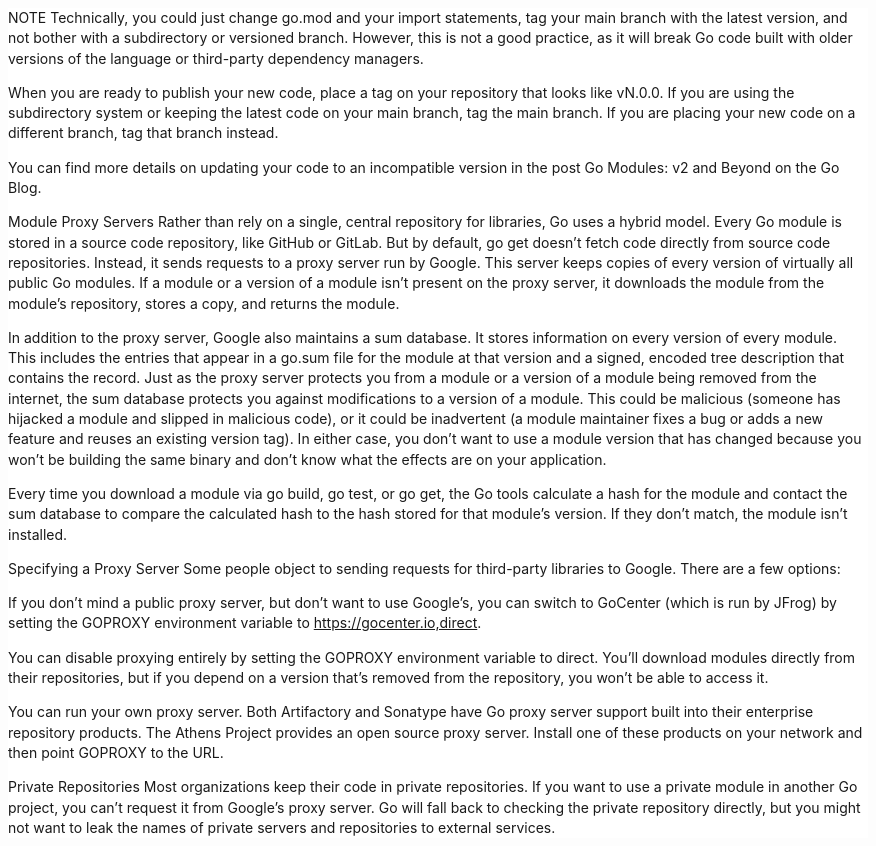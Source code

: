 NOTE
Technically, you could just change go.mod and your import statements, tag your main branch with the latest version, and not bother with a subdirectory or versioned branch. However, this is not a good practice, as it will break Go code built with older versions of the language or third-party dependency managers.

When you are ready to publish your new code, place a tag on your repository that looks like vN.0.0. If you are using the subdirectory system or keeping the latest code on your main branch, tag the main branch. If you are placing your new code on a different branch, tag that branch instead.

You can find more details on updating your code to an incompatible version in the post Go Modules: v2 and Beyond on the Go Blog.

Module Proxy Servers
Rather than rely on a single, central repository for libraries, Go uses a hybrid model. Every Go module is stored in a source code repository, like GitHub or GitLab. But by default, go get doesn’t fetch code directly from source code repositories. Instead, it sends requests to a proxy server run by Google. This server keeps copies of every version of virtually all public Go modules. If a module or a version of a module isn’t present on the proxy server, it downloads the module from the module’s repository, stores a copy, and returns the module.

In addition to the proxy server, Google also maintains a sum database. It stores information on every version of every module. This includes the entries that appear in a go.sum file for the module at that version and a signed, encoded tree description that contains the record. Just as the proxy server protects you from a module or a version of a module being removed from the internet, the sum database protects you against modifications to a version of a module. This could be malicious (someone has hijacked a module and slipped in malicious code), or it could be inadvertent (a module maintainer fixes a bug or adds a new feature and reuses an existing version tag). In either case, you don’t want to use a module version that has changed because you won’t be building the same binary and don’t know what the effects are on your application.

Every time you download a module via go build, go test, or go get, the Go tools calculate a hash for the module and contact the sum database to compare the calculated hash to the hash stored for that module’s version. If they don’t match, the module isn’t installed.

Specifying a Proxy Server
Some people object to sending requests for third-party libraries to Google. There are a few options:

If you don’t mind a public proxy server, but don’t want to use Google’s, you can switch to GoCenter (which is run by JFrog) by setting the GOPROXY environment variable to https://gocenter.io,direct.

You can disable proxying entirely by setting the GOPROXY environment variable to direct. You’ll download modules directly from their repositories, but if you depend on a version that’s removed from the repository, you won’t be able to access it.

You can run your own proxy server. Both Artifactory and Sonatype have Go proxy server support built into their enterprise repository products. The Athens Project provides an open source proxy server. Install one of these products on your network and then point GOPROXY to the URL.

Private Repositories
Most organizations keep their code in private repositories. If you want to use a private module in another Go project, you can’t request it from Google’s proxy server. Go will fall back to checking the private repository directly, but you might not want to leak the names of private servers and repositories to external services.
